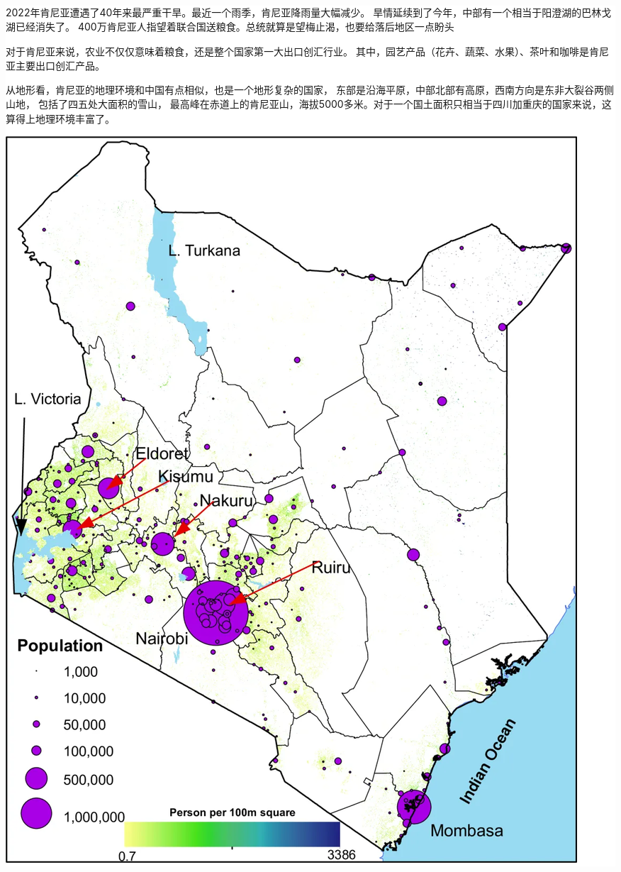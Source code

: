 2022年肯尼亚遭遇了40年来最严重干旱。最近一个雨季，肯尼亚降雨量大幅减少。
旱情延续到了今年，中部有一个相当于阳澄湖的巴林戈湖已经消失了。
400万肯尼亚人指望着联合国送粮食。总统就算是望梅止渴，也要给落后地区一点盼头

对于肯尼亚来说，农业不仅仅意味着粮食，还是整个国家第一大出口创汇行业。
其中，园艺产品（花卉、蔬菜、水果）、茶叶和咖啡是肯尼亚主要出口创汇产品。

从地形看，肯尼亚的地理环境和中国有点相似，也是一个地形复杂的国家，
东部是沿海平原，中部北部有高原，西南方向是东非大裂谷两侧山地， 包括了四五处大面积的雪山，
最高峰在赤道上的肯尼亚山，海拔5000多米。对于一个国土面积只相当于四川加重庆的国家来说，这算得上地理环境丰富了。

![](/images/btnews/0501_0600/0571/9534f95d-a2e7-4f0f-ba02-200d97773341.webp)
